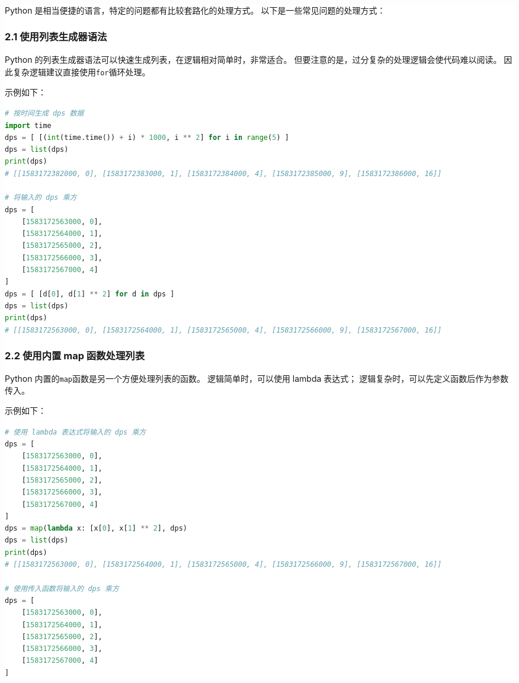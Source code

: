 Python 是相当便捷的语言，特定的问题都有比较套路化的处理方式。
以下是一些常见问题的处理方式：

### 2.1 使用列表生成器语法

Python 的列表生成器语法可以快速生成列表，在逻辑相对简单时，非常适合。
但要注意的是，过分复杂的处理逻辑会使代码难以阅读。
因此复杂逻辑建议直接使用`for`循环处理。

示例如下：

```python
# 按时间生成 dps 数据
import time
dps = [ [(int(time.time()) + i) * 1000, i ** 2] for i in range(5) ]
dps = list(dps)
print(dps)
# [[1583172382000, 0], [1583172383000, 1], [1583172384000, 4], [1583172385000, 9], [1583172386000, 16]]

# 将输入的 dps 乘方
dps = [
    [1583172563000, 0],
    [1583172564000, 1],
    [1583172565000, 2],
    [1583172566000, 3],
    [1583172567000, 4]
]
dps = [ [d[0], d[1] ** 2] for d in dps ]
dps = list(dps)
print(dps)
# [[1583172563000, 0], [1583172564000, 1], [1583172565000, 4], [1583172566000, 9], [1583172567000, 16]]
```

### 2.2 使用内置 map 函数处理列表

Python 内置的`map`函数是另一个方便处理列表的函数。
逻辑简单时，可以使用 lambda 表达式；
逻辑复杂时，可以先定义函数后作为参数传入。

示例如下：

```python
# 使用 lambda 表达式将输入的 dps 乘方
dps = [
    [1583172563000, 0],
    [1583172564000, 1],
    [1583172565000, 2],
    [1583172566000, 3],
    [1583172567000, 4]
]
dps = map(lambda x: [x[0], x[1] ** 2], dps)
dps = list(dps)
print(dps)
# [[1583172563000, 0], [1583172564000, 1], [1583172565000, 4], [1583172566000, 9], [1583172567000, 16]]

# 使用传入函数将输入的 dps 乘方
dps = [
    [1583172563000, 0],
    [1583172564000, 1],
    [1583172565000, 2],
    [1583172566000, 3],
    [1583172567000, 4]
]
```